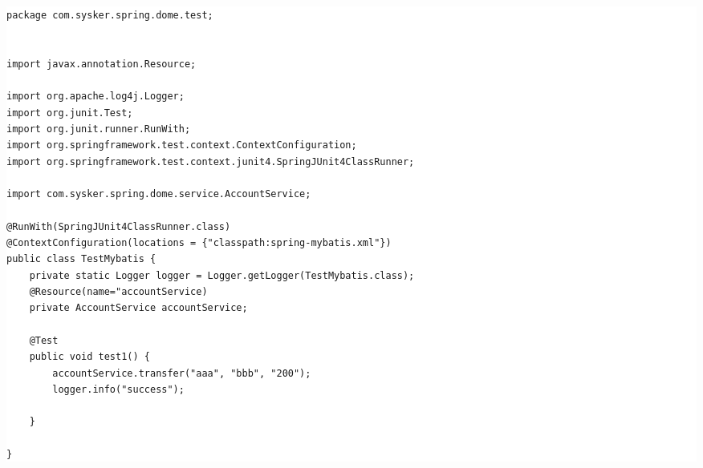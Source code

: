 ```
package com.sysker.spring.dome.test;


import javax.annotation.Resource;

import org.apache.log4j.Logger;
import org.junit.Test;
import org.junit.runner.RunWith;
import org.springframework.test.context.ContextConfiguration;
import org.springframework.test.context.junit4.SpringJUnit4ClassRunner;

import com.sysker.spring.dome.service.AccountService;

@RunWith(SpringJUnit4ClassRunner.class)
@ContextConfiguration(locations = {"classpath:spring-mybatis.xml"})
public class TestMybatis {
    private static Logger logger = Logger.getLogger(TestMybatis.class);
    @Resource(name="accountService)
    private AccountService accountService;
    
    @Test
    public void test1() {
        accountService.transfer("aaa", "bbb", "200");
        logger.info("success");
        
    }
    
}

``` 
 
